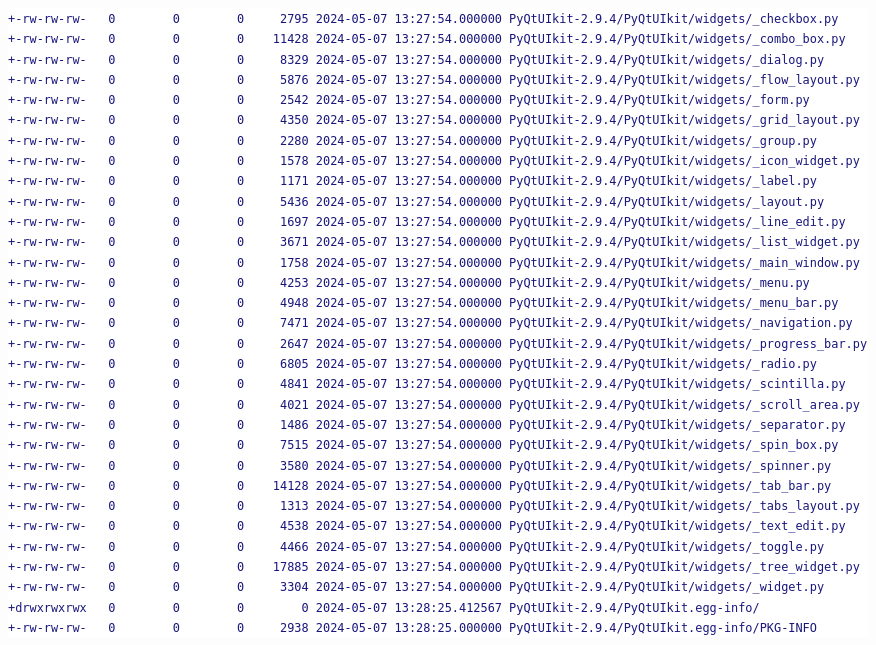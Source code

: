 ```diff
+-rw-rw-rw-   0        0        0     2795 2024-05-07 13:27:54.000000 PyQtUIkit-2.9.4/PyQtUIkit/widgets/_checkbox.py
+-rw-rw-rw-   0        0        0    11428 2024-05-07 13:27:54.000000 PyQtUIkit-2.9.4/PyQtUIkit/widgets/_combo_box.py
+-rw-rw-rw-   0        0        0     8329 2024-05-07 13:27:54.000000 PyQtUIkit-2.9.4/PyQtUIkit/widgets/_dialog.py
+-rw-rw-rw-   0        0        0     5876 2024-05-07 13:27:54.000000 PyQtUIkit-2.9.4/PyQtUIkit/widgets/_flow_layout.py
+-rw-rw-rw-   0        0        0     2542 2024-05-07 13:27:54.000000 PyQtUIkit-2.9.4/PyQtUIkit/widgets/_form.py
+-rw-rw-rw-   0        0        0     4350 2024-05-07 13:27:54.000000 PyQtUIkit-2.9.4/PyQtUIkit/widgets/_grid_layout.py
+-rw-rw-rw-   0        0        0     2280 2024-05-07 13:27:54.000000 PyQtUIkit-2.9.4/PyQtUIkit/widgets/_group.py
+-rw-rw-rw-   0        0        0     1578 2024-05-07 13:27:54.000000 PyQtUIkit-2.9.4/PyQtUIkit/widgets/_icon_widget.py
+-rw-rw-rw-   0        0        0     1171 2024-05-07 13:27:54.000000 PyQtUIkit-2.9.4/PyQtUIkit/widgets/_label.py
+-rw-rw-rw-   0        0        0     5436 2024-05-07 13:27:54.000000 PyQtUIkit-2.9.4/PyQtUIkit/widgets/_layout.py
+-rw-rw-rw-   0        0        0     1697 2024-05-07 13:27:54.000000 PyQtUIkit-2.9.4/PyQtUIkit/widgets/_line_edit.py
+-rw-rw-rw-   0        0        0     3671 2024-05-07 13:27:54.000000 PyQtUIkit-2.9.4/PyQtUIkit/widgets/_list_widget.py
+-rw-rw-rw-   0        0        0     1758 2024-05-07 13:27:54.000000 PyQtUIkit-2.9.4/PyQtUIkit/widgets/_main_window.py
+-rw-rw-rw-   0        0        0     4253 2024-05-07 13:27:54.000000 PyQtUIkit-2.9.4/PyQtUIkit/widgets/_menu.py
+-rw-rw-rw-   0        0        0     4948 2024-05-07 13:27:54.000000 PyQtUIkit-2.9.4/PyQtUIkit/widgets/_menu_bar.py
+-rw-rw-rw-   0        0        0     7471 2024-05-07 13:27:54.000000 PyQtUIkit-2.9.4/PyQtUIkit/widgets/_navigation.py
+-rw-rw-rw-   0        0        0     2647 2024-05-07 13:27:54.000000 PyQtUIkit-2.9.4/PyQtUIkit/widgets/_progress_bar.py
+-rw-rw-rw-   0        0        0     6805 2024-05-07 13:27:54.000000 PyQtUIkit-2.9.4/PyQtUIkit/widgets/_radio.py
+-rw-rw-rw-   0        0        0     4841 2024-05-07 13:27:54.000000 PyQtUIkit-2.9.4/PyQtUIkit/widgets/_scintilla.py
+-rw-rw-rw-   0        0        0     4021 2024-05-07 13:27:54.000000 PyQtUIkit-2.9.4/PyQtUIkit/widgets/_scroll_area.py
+-rw-rw-rw-   0        0        0     1486 2024-05-07 13:27:54.000000 PyQtUIkit-2.9.4/PyQtUIkit/widgets/_separator.py
+-rw-rw-rw-   0        0        0     7515 2024-05-07 13:27:54.000000 PyQtUIkit-2.9.4/PyQtUIkit/widgets/_spin_box.py
+-rw-rw-rw-   0        0        0     3580 2024-05-07 13:27:54.000000 PyQtUIkit-2.9.4/PyQtUIkit/widgets/_spinner.py
+-rw-rw-rw-   0        0        0    14128 2024-05-07 13:27:54.000000 PyQtUIkit-2.9.4/PyQtUIkit/widgets/_tab_bar.py
+-rw-rw-rw-   0        0        0     1313 2024-05-07 13:27:54.000000 PyQtUIkit-2.9.4/PyQtUIkit/widgets/_tabs_layout.py
+-rw-rw-rw-   0        0        0     4538 2024-05-07 13:27:54.000000 PyQtUIkit-2.9.4/PyQtUIkit/widgets/_text_edit.py
+-rw-rw-rw-   0        0        0     4466 2024-05-07 13:27:54.000000 PyQtUIkit-2.9.4/PyQtUIkit/widgets/_toggle.py
+-rw-rw-rw-   0        0        0    17885 2024-05-07 13:27:54.000000 PyQtUIkit-2.9.4/PyQtUIkit/widgets/_tree_widget.py
+-rw-rw-rw-   0        0        0     3304 2024-05-07 13:27:54.000000 PyQtUIkit-2.9.4/PyQtUIkit/widgets/_widget.py
+drwxrwxrwx   0        0        0        0 2024-05-07 13:28:25.412567 PyQtUIkit-2.9.4/PyQtUIkit.egg-info/
+-rw-rw-rw-   0        0        0     2938 2024-05-07 13:28:25.000000 PyQtUIkit-2.9.4/PyQtUIkit.egg-info/PKG-INFO
```